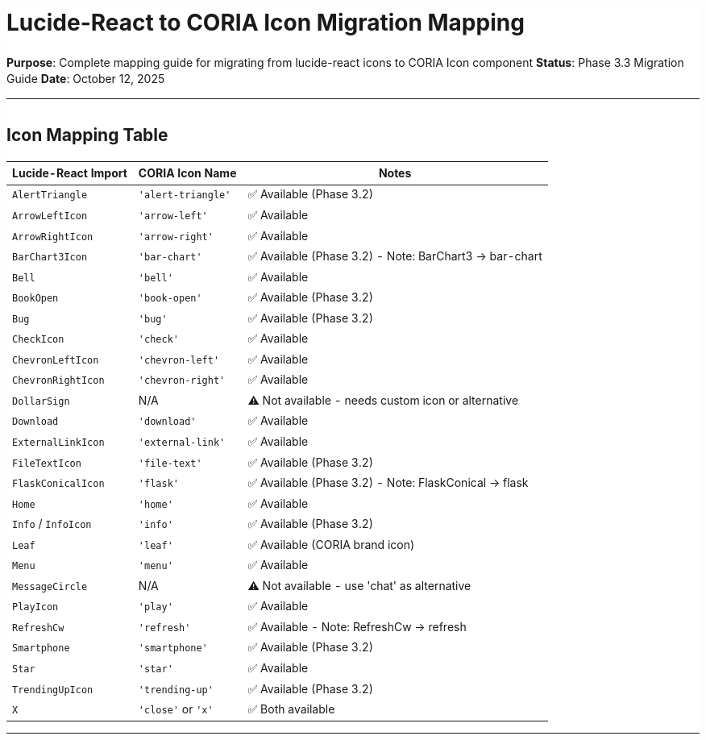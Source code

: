# Lucide-React to CORIA Icon Migration Mapping

**Purpose**: Complete mapping guide for migrating from lucide-react icons to CORIA Icon component
**Status**: Phase 3.3 Migration Guide
**Date**: October 12, 2025

---

## Icon Mapping Table

| Lucide-React Import | CORIA Icon Name | Notes |
|---------------------|-----------------|-------|
| `AlertTriangle` | `'alert-triangle'` | ✅ Available (Phase 3.2) |
| `ArrowLeftIcon` | `'arrow-left'` | ✅ Available |
| `ArrowRightIcon` | `'arrow-right'` | ✅ Available |
| `BarChart3Icon` | `'bar-chart'` | ✅ Available (Phase 3.2) - Note: BarChart3 → bar-chart |
| `Bell` | `'bell'` | ✅ Available |
| `BookOpen` | `'book-open'` | ✅ Available (Phase 3.2) |
| `Bug` | `'bug'` | ✅ Available (Phase 3.2) |
| `CheckIcon` | `'check'` | ✅ Available |
| `ChevronLeftIcon` | `'chevron-left'` | ✅ Available |
| `ChevronRightIcon` | `'chevron-right'` | ✅ Available |
| `DollarSign` | N/A | ⚠️ Not available - needs custom icon or alternative |
| `Download` | `'download'` | ✅ Available |
| `ExternalLinkIcon` | `'external-link'` | ✅ Available |
| `FileTextIcon` | `'file-text'` | ✅ Available (Phase 3.2) |
| `FlaskConicalIcon` | `'flask'` | ✅ Available (Phase 3.2) - Note: FlaskConical → flask |
| `Home` | `'home'` | ✅ Available |
| `Info` / `InfoIcon` | `'info'` | ✅ Available (Phase 3.2) |
| `Leaf` | `'leaf'` | ✅ Available (CORIA brand icon) |
| `Menu` | `'menu'` | ✅ Available |
| `MessageCircle` | N/A | ⚠️ Not available - use 'chat' as alternative |
| `PlayIcon` | `'play'` | ✅ Available |
| `RefreshCw` | `'refresh'` | ✅ Available - Note: RefreshCw → refresh |
| `Smartphone` | `'smartphone'` | ✅ Available (Phase 3.2) |
| `Star` | `'star'` | ✅ Available |
| `TrendingUpIcon` | `'trending-up'` | ✅ Available (Phase 3.2) |
| `X` | `'close'` or `'x'` | ✅ Both available |

---
